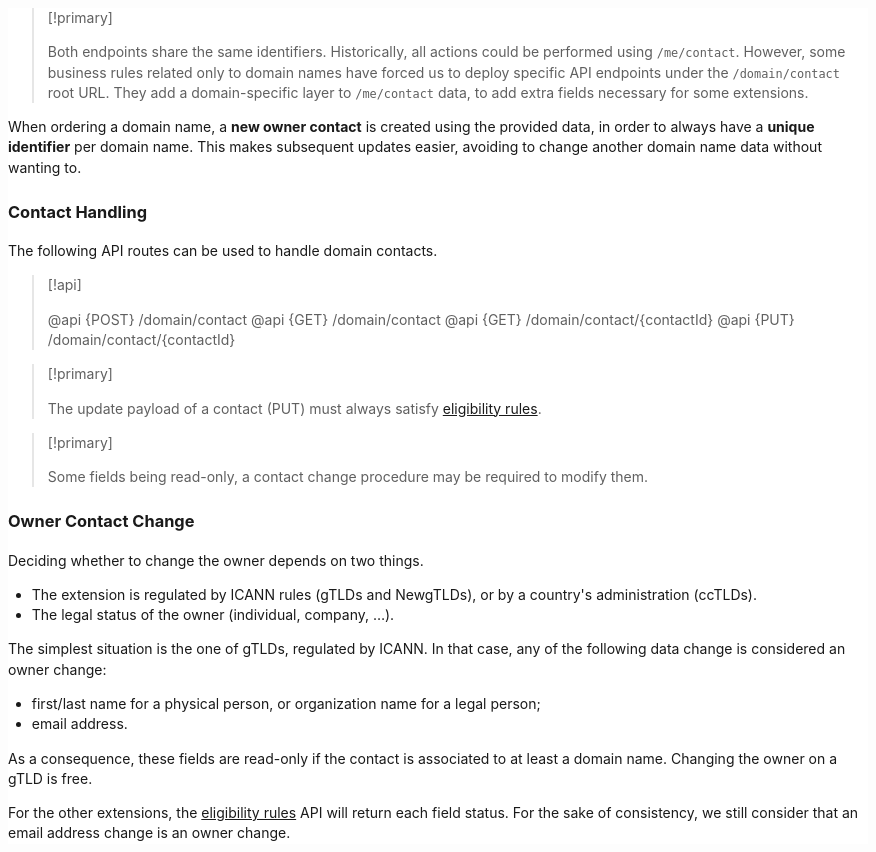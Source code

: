 > [!primary]
>
> Both endpoints share the same identifiers.
> Historically, all actions could be performed using `/me/contact`. However, some business rules related only to domain names have forced us to deploy specific API endpoints under the `/domain/contact` root URL.
> They add a domain-specific layer to `/me/contact` data, to add extra fields necessary for some extensions.

When ordering a domain name, a **new owner contact** is created using the provided data, in order to always have a **unique identifier** per domain name.
This makes subsequent updates easier, avoiding to change another domain name data without wanting to.

### Contact Handling

The following API routes can be used to handle domain contacts.

> [!api]
>
> @api {POST} /domain/contact
> @api {GET} /domain/contact
> @api {GET} /domain/contact/{contactId}
> @api {PUT} /domain/contact/{contactId}

> [!primary]
>
> The update payload of a contact (PUT) must always satisfy [eligibility rules](/pages/web_cloud/domains/api_domain_rules).

> [!primary]
>
> Some fields being read-only, a contact change procedure may be required to modify them.

### Owner Contact Change

Deciding whether to change the owner depends on two things.

- The extension is regulated by ICANN rules (gTLDs and NewgTLDs), or by a country's administration (ccTLDs).
- The legal status of the owner (individual, company, …).

The simplest situation is the one of gTLDs, regulated by ICANN. In that case, any of the following data change is considered an owner change:

- first/last name for a physical person, or organization name for a legal person;
- email address.

As a consequence, these fields are read-only if the contact is associated to at least a domain name.
Changing the owner on a gTLD is free.

For the other extensions, the [eligibility rules](/pages/web_cloud/domains/api_domain_rules) API will return each field status.
For the sake of consistency, we still consider that an email address change is an owner change.
